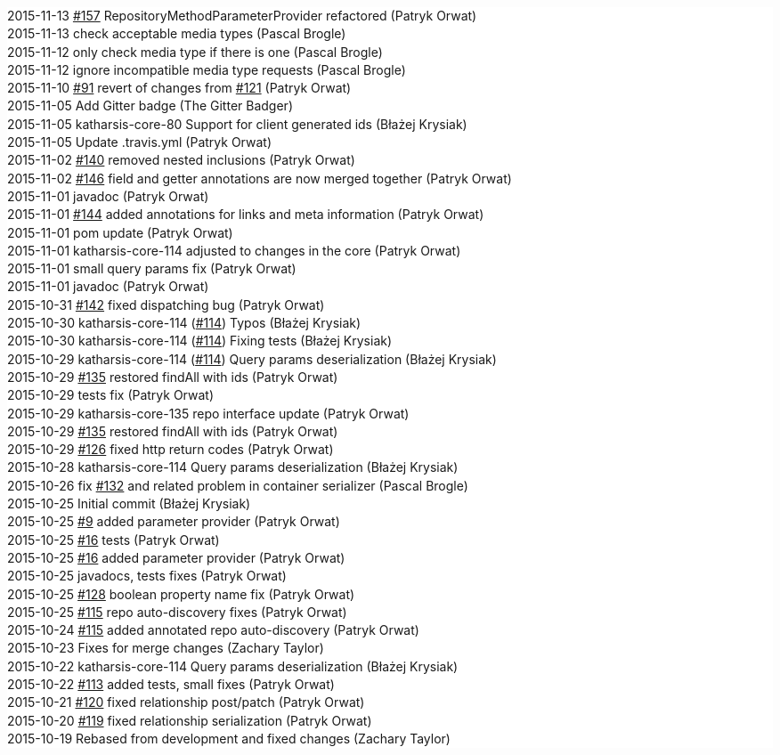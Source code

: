 2015-11-13    [#157](https://github.com/katharsis-project/katharsis-framework/issues/157) RepositoryMethodParameterProvider refactored (Patryk Orwat)  
2015-11-13    check acceptable media types (Pascal Brogle)  
2015-11-12    only check media type if there is one (Pascal Brogle)  
2015-11-12    ignore incompatible media type requests (Pascal Brogle)  
2015-11-10    [#91](https://github.com/katharsis-project/katharsis-framework/issues/91) revert of changes from [#121](https://github.com/katharsis-project/katharsis-framework/issues/121) (Patryk Orwat)  
2015-11-05    Add Gitter badge (The Gitter Badger)  
2015-11-05    katharsis-core-80 Support for client generated ids (Błażej Krysiak)  
2015-11-05    Update .travis.yml (Patryk Orwat)  
2015-11-02    [#140](https://github.com/katharsis-project/katharsis-framework/issues/140) removed nested inclusions (Patryk Orwat)  
2015-11-02    [#146](https://github.com/katharsis-project/katharsis-framework/issues/146) field and getter annotations are now merged together (Patryk Orwat)  
2015-11-01    javadoc (Patryk Orwat)  
2015-11-01    [#144](https://github.com/katharsis-project/katharsis-framework/issues/144) added annotations for links and meta information (Patryk Orwat)  
2015-11-01    pom update (Patryk Orwat)  
2015-11-01    katharsis-core-114 adjusted to changes in the core (Patryk Orwat)  
2015-11-01    small query params fix (Patryk Orwat)  
2015-11-01    javadoc (Patryk Orwat)  
2015-10-31    [#142](https://github.com/katharsis-project/katharsis-framework/issues/142) fixed dispatching bug (Patryk Orwat)  
2015-10-30    katharsis-core-114 ([#114](https://github.com/katharsis-project/katharsis-framework/issues/114)) Typos (Błażej Krysiak)  
2015-10-30    katharsis-core-114 ([#114](https://github.com/katharsis-project/katharsis-framework/issues/114)) Fixing tests (Błażej Krysiak)  
2015-10-29    katharsis-core-114 ([#114](https://github.com/katharsis-project/katharsis-framework/issues/114)) Query params deserialization (Błażej Krysiak)  
2015-10-29    [#135](https://github.com/katharsis-project/katharsis-framework/issues/135) restored findAll with ids (Patryk Orwat)  
2015-10-29    tests fix (Patryk Orwat)  
2015-10-29    katharsis-core-135 repo interface update (Patryk Orwat)  
2015-10-29    [#135](https://github.com/katharsis-project/katharsis-framework/issues/135) restored findAll with ids (Patryk Orwat)  
2015-10-29    [#126](https://github.com/katharsis-project/katharsis-framework/issues/126) fixed http return codes (Patryk Orwat)  
2015-10-28    katharsis-core-114 Query params deserialization (Błażej Krysiak)  
2015-10-26    fix [#132](https://github.com/katharsis-project/katharsis-framework/issues/132) and related problem in container serializer (Pascal Brogle)  
2015-10-25    Initial commit (Błażej Krysiak)  
2015-10-25    [#9](https://github.com/katharsis-project/katharsis-framework/issues/9) added parameter provider (Patryk Orwat)  
2015-10-25    [#16](https://github.com/katharsis-project/katharsis-framework/issues/16) tests (Patryk Orwat)  
2015-10-25    [#16](https://github.com/katharsis-project/katharsis-framework/issues/16) added parameter provider (Patryk Orwat)  
2015-10-25    javadocs, tests fixes (Patryk Orwat)  
2015-10-25    [#128](https://github.com/katharsis-project/katharsis-framework/issues/128) boolean property name fix (Patryk Orwat)  
2015-10-25    [#115](https://github.com/katharsis-project/katharsis-framework/issues/115) repo auto-discovery fixes (Patryk Orwat)  
2015-10-24    [#115](https://github.com/katharsis-project/katharsis-framework/issues/115) added annotated repo auto-discovery (Patryk Orwat)  
2015-10-23    Fixes for merge changes (Zachary Taylor)  
2015-10-22    katharsis-core-114 Query params deserialization (Błażej Krysiak)  
2015-10-22    [#113](https://github.com/katharsis-project/katharsis-framework/issues/113) added tests, small fixes (Patryk Orwat)  
2015-10-21    [#120](https://github.com/katharsis-project/katharsis-framework/issues/120) fixed relationship post/patch (Patryk Orwat)  
2015-10-20    [#119](https://github.com/katharsis-project/katharsis-framework/issues/119) fixed relationship serialization (Patryk Orwat)  
2015-10-19    Rebased from development and fixed changes (Zachary Taylor)  
